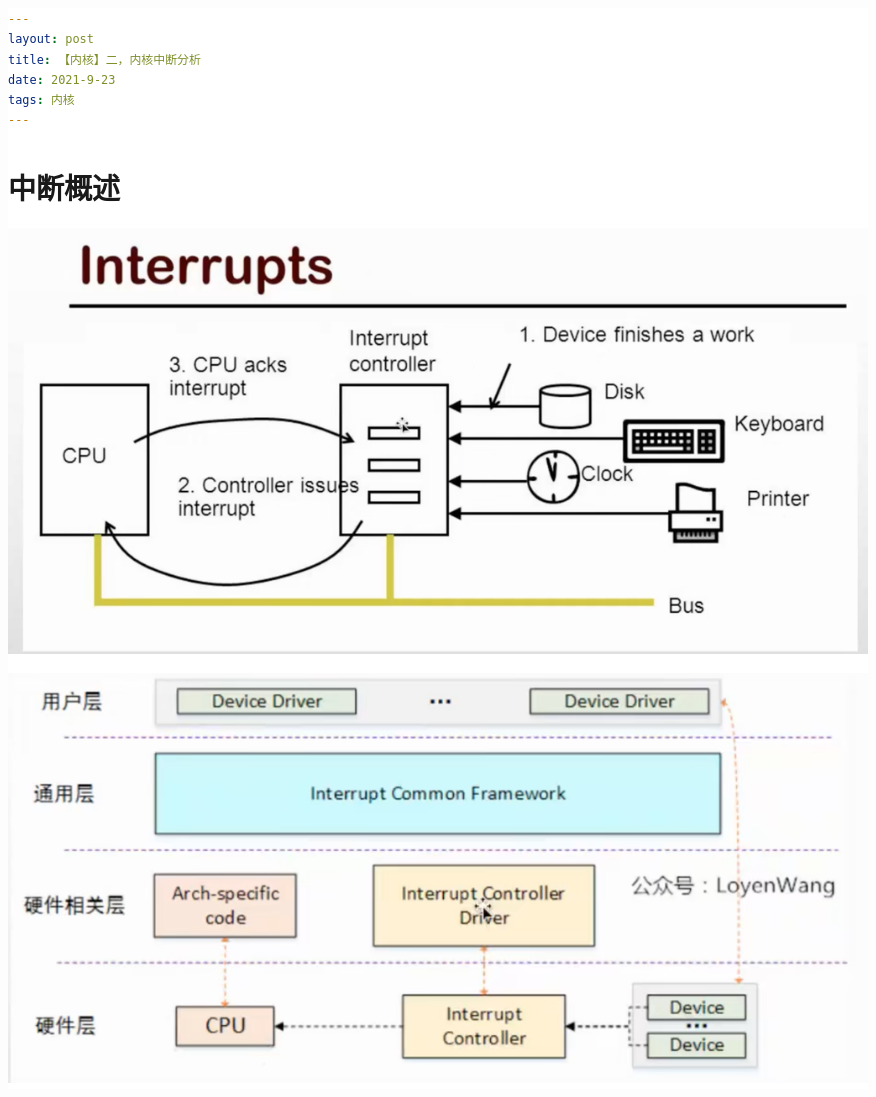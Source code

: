```yaml
---
layout: post
title: 【内核】二，内核中断分析
date: 2021-9-23
tags: 内核
---
```


# 中断概述

![avatar](https://raw.githubusercontent.com/arafatms/arafatms.github.io/main/images/posts/20210923-KernelInterrupts/Interrupt.png?raw=true)

![avatar](https://raw.githubusercontent.com/arafatms/arafatms.github.io/main/images/posts/20210923-KernelInterrupts/Layer.png?raw=true)
